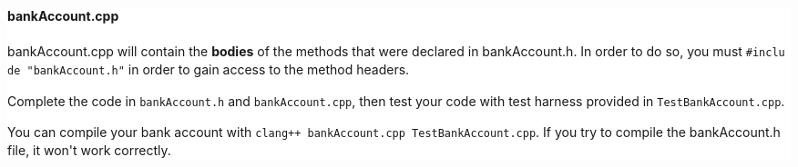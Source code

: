 #### bankAccount.cpp ####

bankAccount.cpp will contain the **bodies** of the methods that were declared in bankAccount.h. In order to do so, you must `#include "bankAccount.h"` in order to gain access to the method headers.

Complete the code in `bankAccount.h` and `bankAccount.cpp`, then test your code with test harness provided in `TestBankAccount.cpp`.

You can compile your bank account with `clang++ bankAccount.cpp TestBankAccount.cpp`.  If you try to compile the bankAccount.h file, it won't work correctly.
